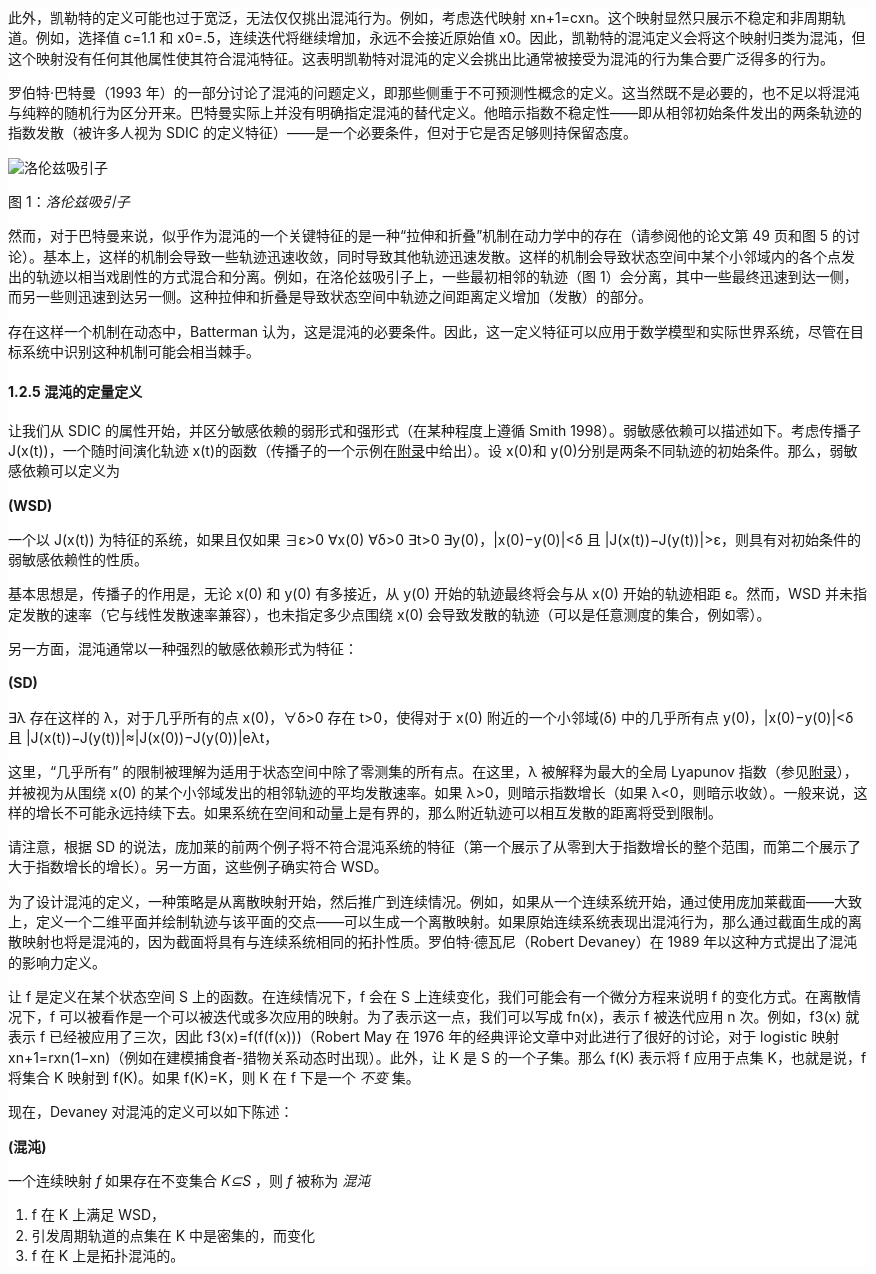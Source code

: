 此外，凯勒特的定义可能也过于宽泛，无法仅仅挑出混沌行为。例如，考虑迭代映射 xn+1=cxn。这个映射显然只展示不稳定和非周期轨道。例如，选择值 c=1.1 和 x0=.5，连续迭代将继续增加，永远不会接近原始值 x0。因此，凯勒特的混沌定义会将这个映射归类为混沌，但这个映射没有任何其他属性使其符合混沌特征。这表明凯勒特对混沌的定义会挑出比通常被接受为混沌的行为集合要广泛得多的行为。

罗伯特·巴特曼（1993 年）的一部分讨论了混沌的问题定义，即那些侧重于不可预测性概念的定义。这当然既不是必要的，也不足以将混沌与纯粹的随机行为区分开来。巴特曼实际上并没有明确指定混沌的替代定义。他暗示指数不稳定性——即从相邻初始条件发出的两条轨迹的指数发散（被许多人视为 SDIC 的定义特征）——是一个必要条件，但对于它是否足够则持保留态度。

![洛伦兹吸引子](https://plato.stanford.edu/entries/chaos/lorenz.png)

图 1：_洛伦兹吸引子_

然而，对于巴特曼来说，似乎作为混沌的一个关键特征的是一种“拉伸和折叠”机制在动力学中的存在（请参阅他的论文第 49 页和图 5 的讨论）。基本上，这样的机制会导致一些轨迹迅速收敛，同时导致其他轨迹迅速发散。这样的机制会导致状态空间中某个小邻域内的各个点发出的轨迹以相当戏剧性的方式混合和分离。例如，在洛伦兹吸引子上，一些最初相邻的轨迹（图 1）会分离，其中一些最终迅速到达一侧，而另一些则迅速到达另一侧。这种拉伸和折叠是导致状态空间中轨迹之间距离定义增加（发散）的部分。

存在这样一个机制在动态中，Batterman 认为，这是混沌的必要条件。因此，这一定义特征可以应用于数学模型和实际世界系统，尽管在目标系统中识别这种机制可能会相当棘手。

#### 1.2.5 混沌的定量定义

让我们从 SDIC 的属性开始，并区分敏感依赖的弱形式和强形式（在某种程度上遵循 Smith 1998）。弱敏感依赖可以描述如下。考虑传播子 J(x(t))，一个随时间演化轨迹 x(t)的函数（传播子的一个示例在[附录](https://plato.stanford.edu/entries/chaos/global-lyapunov-exponents.html)中给出）。设 x(0)和 y(0)分别是两条不同轨迹的初始条件。那么，弱敏感依赖可以定义为

**(WSD)**

一个以 J(x(t)) 为特征的系统，如果且仅如果 ∃ε>0 ∀x(0) ∀δ>0 ∃t>0 ∃y(0)，|x(0)−y(0)|<δ 且 |J(x(t))−J(y(t))|>ε，则具有对初始条件的弱敏感依赖性的性质。

基本思想是，传播子的作用是，无论 x(0) 和 y(0) 有多接近，从 y(0) 开始的轨迹最终将会与从 x(0) 开始的轨迹相距 ε。然而，WSD 并未指定发散的速率（它与线性发散速率兼容），也未指定多少点围绕 x(0) 会导致发散的轨迹（可以是任意测度的集合，例如零）。

另一方面，混沌通常以一种强烈的敏感依赖形式为特征：

**(SD)**

∃λ 存在这样的 λ，对于几乎所有的点 x(0)，∀δ>0 存在 t>0，使得对于 x(0) 附近的一个小邻域(δ) 中的几乎所有点 y(0)，|x(0)−y(0)|<δ 且 |J(x(t))−J(y(t))|≈|J(x(0))−J(y(0))|eλt，

这里，“几乎所有” 的限制被理解为适用于状态空间中除了零测集的所有点。在这里，λ 被解释为最大的全局 Lyapunov 指数（参见[附录](https://plato.stanford.edu/entries/chaos/global-lyapunov-exponents.html)），并被视为从围绕 x(0) 的某个小邻域发出的相邻轨迹的平均发散速率。如果 λ>0，则暗示指数增长（如果 λ<0，则暗示收敛）。一般来说，这样的增长不可能永远持续下去。如果系统在空间和动量上是有界的，那么附近轨迹可以相互发散的距离将受到限制。

请注意，根据 SD 的说法，庞加莱的前两个例子将不符合混沌系统的特征（第一个展示了从零到大于指数增长的整个范围，而第二个展示了大于指数增长的增长）。另一方面，这些例子确实符合 WSD。

为了设计混沌的定义，一种策略是从离散映射开始，然后推广到连续情况。例如，如果从一个连续系统开始，通过使用庞加莱截面——大致上，定义一个二维平面并绘制轨迹与该平面的交点——可以生成一个离散映射。如果原始连续系统表现出混沌行为，那么通过截面生成的离散映射也将是混沌的，因为截面将具有与连续系统相同的拓扑性质。罗伯特·德瓦尼（Robert Devaney）在 1989 年以这种方式提出了混沌的影响力定义。

让 f 是定义在某个状态空间 S 上的函数。在连续情况下，f 会在 S 上连续变化，我们可能会有一个微分方程来说明 f 的变化方式。在离散情况下，f 可以被看作是一个可以被迭代或多次应用的映射。为了表示这一点，我们可以写成 fn(x)，表示 f 被迭代应用 n 次。例如，f3(x) 就表示 f 已经被应用了三次，因此 f3(x)=f(f(f(x)))（Robert May 在 1976 年的经典评论文章中对此进行了很好的讨论，对于 logistic 映射 xn+1=rxn(1−xn)（例如在建模捕食者-猎物关系动态时出现）。此外，让 K 是 S 的一个子集。那么 f(K) 表示将 f 应用于点集 K，也就是说，f 将集合 K 映射到 f(K)。如果 f(K)=K，则 K 在 f 下是一个 _不变_ 集。

现在，Devaney 对混沌的定义可以如下陈述：

**(混沌)**

一个连续映射 _f_ 如果存在不变集合 _K⊆S_ ，则 _f_ 被称为 _混沌_

1. f 在 K 上满足 WSD，
2. 引发周期轨道的点集在 K 中是密集的，而变化
3. f 在 K 上是拓扑混沌的。

